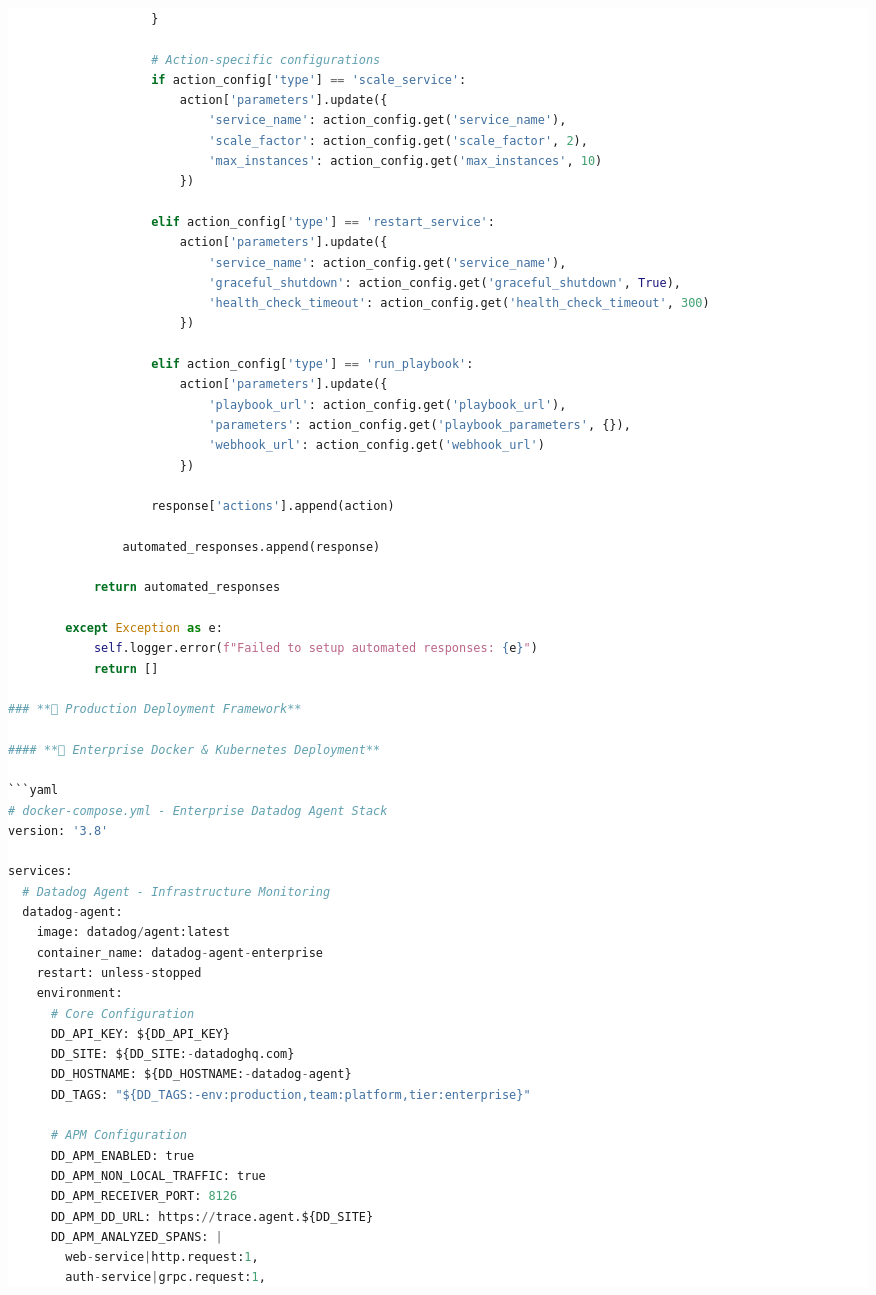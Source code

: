 ````python
                    }

                    # Action-specific configurations
                    if action_config['type'] == 'scale_service':
                        action['parameters'].update({
                            'service_name': action_config.get('service_name'),
                            'scale_factor': action_config.get('scale_factor', 2),
                            'max_instances': action_config.get('max_instances', 10)
                        })

                    elif action_config['type'] == 'restart_service':
                        action['parameters'].update({
                            'service_name': action_config.get('service_name'),
                            'graceful_shutdown': action_config.get('graceful_shutdown', True),
                            'health_check_timeout': action_config.get('health_check_timeout', 300)
                        })

                    elif action_config['type'] == 'run_playbook':
                        action['parameters'].update({
                            'playbook_url': action_config.get('playbook_url'),
                            'parameters': action_config.get('playbook_parameters', {}),
                            'webhook_url': action_config.get('webhook_url')
                        })

                    response['actions'].append(action)

                automated_responses.append(response)

            return automated_responses

        except Exception as e:
            self.logger.error(f"Failed to setup automated responses: {e}")
            return []

### **🚀 Production Deployment Framework**

#### **🐳 Enterprise Docker & Kubernetes Deployment**

```yaml
# docker-compose.yml - Enterprise Datadog Agent Stack
version: '3.8'

services:
  # Datadog Agent - Infrastructure Monitoring
  datadog-agent:
    image: datadog/agent:latest
    container_name: datadog-agent-enterprise
    restart: unless-stopped
    environment:
      # Core Configuration
      DD_API_KEY: ${DD_API_KEY}
      DD_SITE: ${DD_SITE:-datadoghq.com}
      DD_HOSTNAME: ${DD_HOSTNAME:-datadog-agent}
      DD_TAGS: "${DD_TAGS:-env:production,team:platform,tier:enterprise}"

      # APM Configuration
      DD_APM_ENABLED: true
      DD_APM_NON_LOCAL_TRAFFIC: true
      DD_APM_RECEIVER_PORT: 8126
      DD_APM_DD_URL: https://trace.agent.${DD_SITE}
      DD_APM_ANALYZED_SPANS: |
        web-service|http.request:1,
        auth-service|grpc.request:1,
````